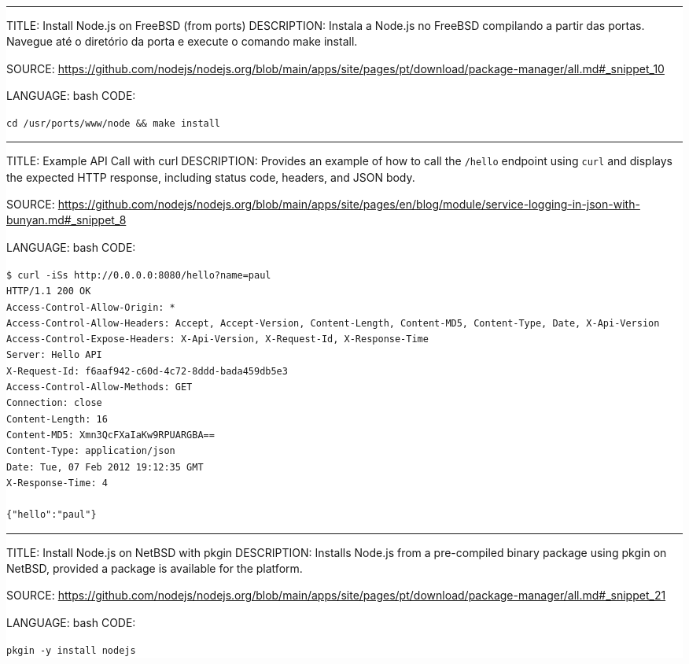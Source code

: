 ----------------------------------------

TITLE: Install Node.js on FreeBSD (from ports)
DESCRIPTION: Instala a Node.js no FreeBSD compilando a partir das portas. Navegue até o diretório da porta e execute o comando make install.

SOURCE: https://github.com/nodejs/nodejs.org/blob/main/apps/site/pages/pt/download/package-manager/all.md#_snippet_10

LANGUAGE: bash
CODE:
```
cd /usr/ports/www/node && make install
```

----------------------------------------

TITLE: Example API Call with curl
DESCRIPTION: Provides an example of how to call the `/hello` endpoint using `curl` and displays the expected HTTP response, including status code, headers, and JSON body.

SOURCE: https://github.com/nodejs/nodejs.org/blob/main/apps/site/pages/en/blog/module/service-logging-in-json-with-bunyan.md#_snippet_8

LANGUAGE: bash
CODE:
```
$ curl -iSs http://0.0.0.0:8080/hello?name=paul
HTTP/1.1 200 OK
Access-Control-Allow-Origin: *
Access-Control-Allow-Headers: Accept, Accept-Version, Content-Length, Content-MD5, Content-Type, Date, X-Api-Version
Access-Control-Expose-Headers: X-Api-Version, X-Request-Id, X-Response-Time
Server: Hello API
X-Request-Id: f6aaf942-c60d-4c72-8ddd-bada459db5e3
Access-Control-Allow-Methods: GET
Connection: close
Content-Length: 16
Content-MD5: Xmn3QcFXaIaKw9RPUARGBA==
Content-Type: application/json
Date: Tue, 07 Feb 2012 19:12:35 GMT
X-Response-Time: 4

{"hello":"paul"}
```

----------------------------------------

TITLE: Install Node.js on NetBSD with pkgin
DESCRIPTION: Installs Node.js from a pre-compiled binary package using pkgin on NetBSD, provided a package is available for the platform.

SOURCE: https://github.com/nodejs/nodejs.org/blob/main/apps/site/pages/pt/download/package-manager/all.md#_snippet_21

LANGUAGE: bash
CODE:
```
pkgin -y install nodejs
```
